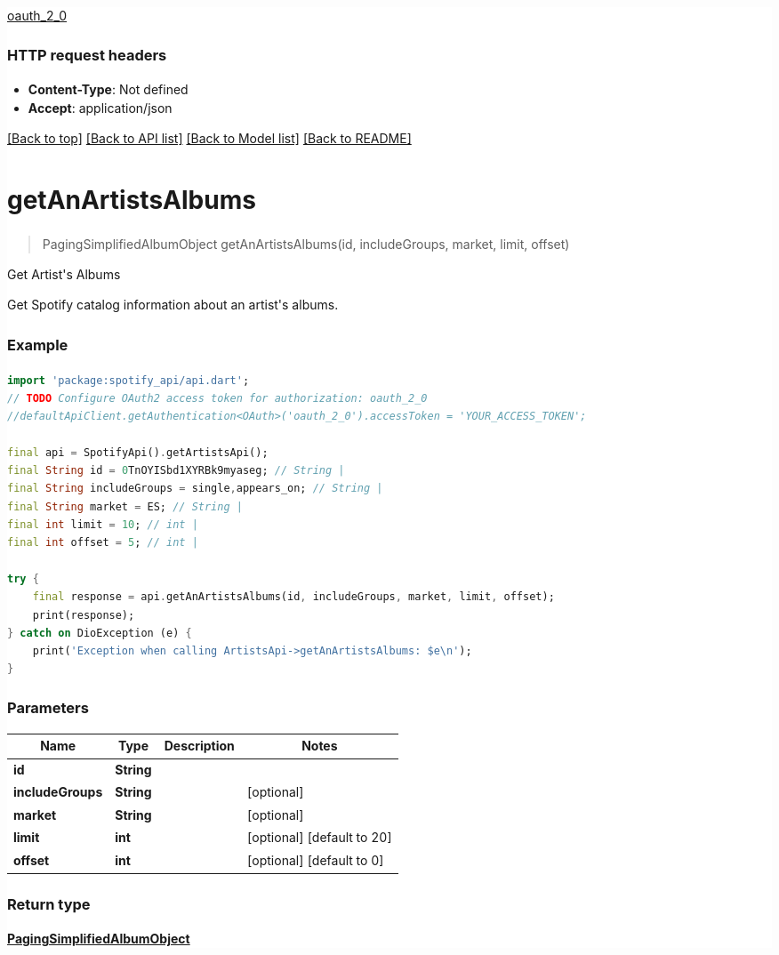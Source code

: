 [oauth_2_0](../README.md#oauth_2_0)

### HTTP request headers

 - **Content-Type**: Not defined
 - **Accept**: application/json

[[Back to top]](#) [[Back to API list]](../README.md#documentation-for-api-endpoints) [[Back to Model list]](../README.md#documentation-for-models) [[Back to README]](../README.md)

# **getAnArtistsAlbums**
> PagingSimplifiedAlbumObject getAnArtistsAlbums(id, includeGroups, market, limit, offset)

Get Artist's Albums 

Get Spotify catalog information about an artist's albums. 

### Example
```dart
import 'package:spotify_api/api.dart';
// TODO Configure OAuth2 access token for authorization: oauth_2_0
//defaultApiClient.getAuthentication<OAuth>('oauth_2_0').accessToken = 'YOUR_ACCESS_TOKEN';

final api = SpotifyApi().getArtistsApi();
final String id = 0TnOYISbd1XYRBk9myaseg; // String | 
final String includeGroups = single,appears_on; // String | 
final String market = ES; // String | 
final int limit = 10; // int | 
final int offset = 5; // int | 

try {
    final response = api.getAnArtistsAlbums(id, includeGroups, market, limit, offset);
    print(response);
} catch on DioException (e) {
    print('Exception when calling ArtistsApi->getAnArtistsAlbums: $e\n');
}
```

### Parameters

Name | Type | Description  | Notes
------------- | ------------- | ------------- | -------------
 **id** | **String**|  | 
 **includeGroups** | **String**|  | [optional] 
 **market** | **String**|  | [optional] 
 **limit** | **int**|  | [optional] [default to 20]
 **offset** | **int**|  | [optional] [default to 0]

### Return type

[**PagingSimplifiedAlbumObject**](PagingSimplifiedAlbumObject.md)
